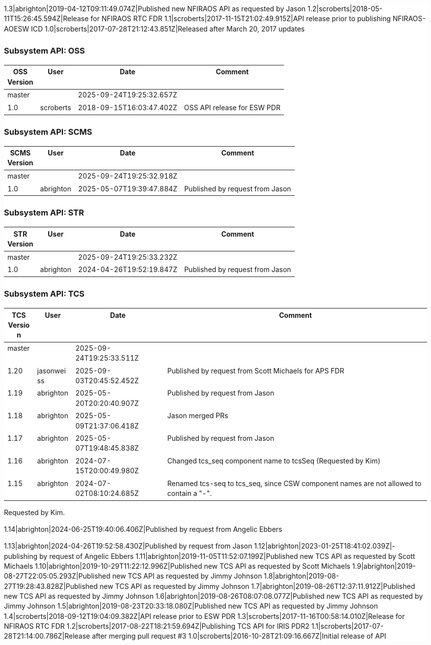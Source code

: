 1.3|abrighton|2019-04-12T09:11:49.074Z|Published new NFIRAOS API as requested by Jason
1.2|scroberts|2018-05-11T15:26:45.594Z|Release for NFIRAOS RTC FDR
1.1|scroberts|2017-11-15T21:02:49.915Z|API release prior to publishing NFIRAOS-AOESW ICD
1.0|scroberts|2017-07-28T21:12:43.851Z|Released after March 20, 2017 updates


### Subsystem API: OSS

OSS<br>Version | User | Date | Comment
--------|------|------|--------
master||2025-09-24T19:25:32.657Z|
1.0|scroberts|2018-09-15T16:03:47.402Z|OSS API release for ESW PDR


### Subsystem API: SCMS

SCMS<br>Version | User | Date | Comment
--------|------|------|--------
master||2025-09-24T19:25:32.918Z|
1.0|abrighton|2025-05-07T19:39:47.884Z|Published by request from Jason


### Subsystem API: STR

STR<br>Version | User | Date | Comment
--------|------|------|--------
master||2025-09-24T19:25:33.232Z|
1.0|abrighton|2024-04-26T19:52:19.847Z|Published by request from Jason


### Subsystem API: TCS

TCS<br>Version | User | Date | Comment
--------|------|------|--------
master||2025-09-24T19:25:33.511Z|
1.20|jasonweiss|2025-09-03T20:45:52.452Z|Published by request from Scott Michaels for APS FDR
1.19|abrighton|2025-05-20T20:20:40.907Z|Published by request from Jason
1.18|abrighton|2025-05-09T21:37:06.418Z|Jason merged PRs
1.17|abrighton|2025-05-07T19:48:45.838Z|Published by request from Jason
1.16|abrighton|2024-07-15T20:00:49.980Z|Changed tcs_seq component name to tcsSeq (Requested by Kim)
1.15|abrighton|2024-07-02T08:10:24.685Z|Renamed tcs-seq to tcs_seq, since CSW component names are not allowed to contain a "-". 
Requested by Kim.

1.14|abrighton|2024-06-25T19:40:06.406Z|Published by request from Angelic Ebbers

1.13|abrighton|2024-04-26T19:52:58.430Z|Published by request from Jason
1.12|abrighton|2023-01-25T18:41:02.039Z|- publishing by request of Angelic Ebbers
1.11|abrighton|2019-11-05T11:52:07.199Z|Published new TCS API as requested by Scott Michaels
1.10|abrighton|2019-10-29T11:22:12.996Z|Published new TCS API as requested by Scott Michaels
1.9|abrighton|2019-08-27T22:05:05.293Z|Published new TCS API as requested by Jimmy Johnson
1.8|abrighton|2019-08-27T19:28:43.828Z|Published new TCS API as requested by Jimmy Johnson
1.7|abrighton|2019-08-26T12:37:11.912Z|Published new TCS API as requested by Jimmy Johnson
1.6|abrighton|2019-08-26T08:07:08.077Z|Published new TCS API as requested by Jimmy Johnson
1.5|abrighton|2019-08-23T20:33:18.080Z|Published new TCS API as requested by Jimmy Johnson
1.4|scroberts|2018-09-12T19:04:09.382Z|API release prior to ESW PDR
1.3|scroberts|2017-11-16T00:58:14.010Z|Release for NFIRAOS RTC FDR
1.2|scroberts|2017-08-22T18:21:59.694Z|Publishing TCS API for IRIS PDR2
1.1|scroberts|2017-07-28T21:14:00.786Z|Release after merging pull request #3
1.0|scroberts|2016-10-28T21:09:16.667Z|Initial release of API

